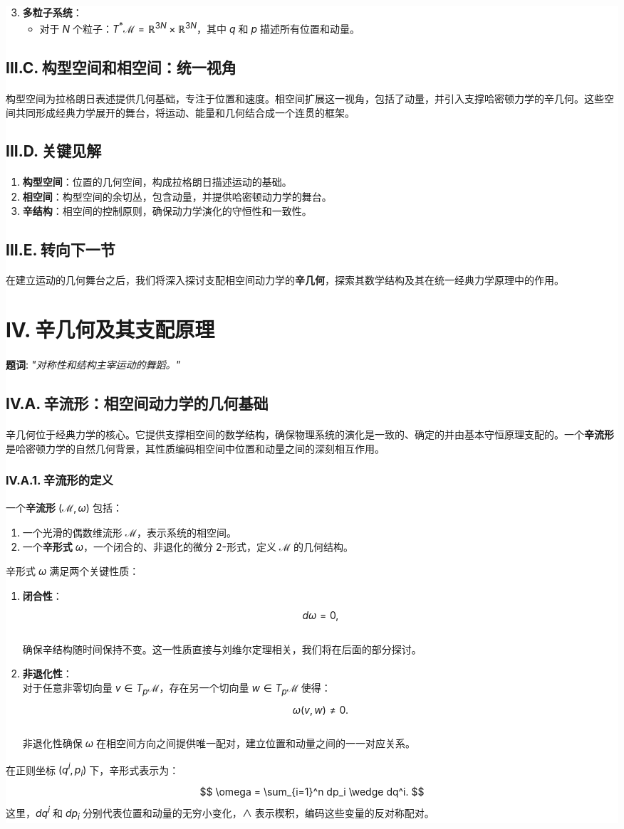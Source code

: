 3. **多粒子系统**：  
   - 对于 $N$ 个粒子：$T^*\mathcal{M} = \mathbb{R}^{3N} \times \mathbb{R}^{3N}$，其中 $q$ 和 $p$ 描述所有位置和动量。  

## **III.C. 构型空间和相空间：统一视角**

构型空间为拉格朗日表述提供几何基础，专注于位置和速度。相空间扩展这一视角，包括了动量，并引入支撑哈密顿力学的辛几何。这些空间共同形成经典力学展开的舞台，将运动、能量和几何结合成一个连贯的框架。

## **III.D. 关键见解**

1. **构型空间**：位置的几何空间，构成拉格朗日描述运动的基础。  
2. **相空间**：构型空间的余切丛，包含动量，并提供哈密顿动力学的舞台。  
3. **辛结构**：相空间的控制原则，确保动力学演化的守恒性和一致性。  

## **III.E. 转向下一节**

在建立运动的几何舞台之后，我们将深入探讨支配相空间动力学的**辛几何**，探索其数学结构及其在统一经典力学原理中的作用。

# **IV. 辛几何及其支配原理**
**题词**: *"对称性和结构主宰运动的舞蹈。"*

## **IV.A. 辛流形：相空间动力学的几何基础**

辛几何位于经典力学的核心。它提供支撑相空间的数学结构，确保物理系统的演化是一致的、确定的并由基本守恒原理支配的。一个**辛流形**是哈密顿力学的自然几何背景，其性质编码相空间中位置和动量之间的深刻相互作用。

### **IV.A.1. 辛流形的定义**

一个**辛流形** $(\mathcal{M}, \omega)$ 包括：
1. 一个光滑的偶数维流形 $\mathcal{M}$，表示系统的相空间。
2. 一个**辛形式** $\omega$，一个闭合的、非退化的微分 2-形式，定义 $\mathcal{M}$ 的几何结构。

辛形式 $\omega$ 满足两个关键性质：
1. **闭合性**：  
   $$
   d\omega = 0,
   $$  
   确保辛结构随时间保持不变。这一性质直接与刘维尔定理相关，我们将在后面的部分探讨。

2. **非退化性**：  
   对于任意非零切向量 $v \in T_p\mathcal{M}$，存在另一个切向量 $w \in T_p\mathcal{M}$ 使得：
   $$
   \omega(v, w) \neq 0.
   $$  
   非退化性确保 $\omega$ 在相空间方向之间提供唯一配对，建立位置和动量之间的一一对应关系。

在正则坐标 $(q^i, p_i)$ 下，辛形式表示为：
$$
\omega = \sum_{i=1}^n dp_i \wedge dq^i.
$$
这里，$dq^i$ 和 $dp_i$ 分别代表位置和动量的无穷小变化，$\wedge$ 表示楔积，编码这些变量的反对称配对。

